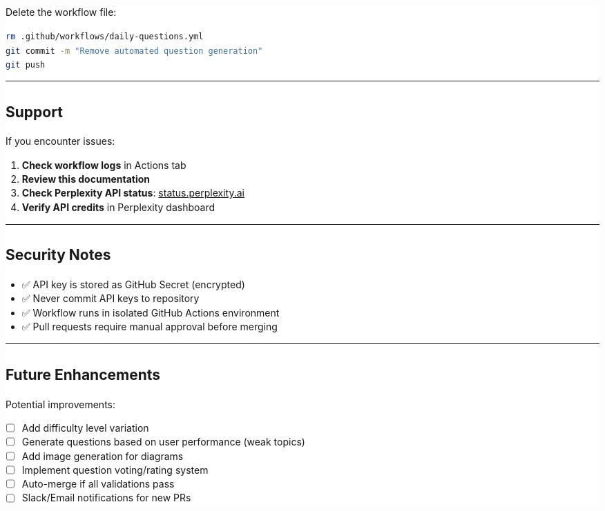 Delete the workflow file:
```bash
rm .github/workflows/daily-questions.yml
git commit -m "Remove automated question generation"
git push
```

---

## Support

If you encounter issues:

1. **Check workflow logs** in Actions tab
2. **Review this documentation**
3. **Check Perplexity API status**: [status.perplexity.ai](https://status.perplexity.ai)
4. **Verify API credits** in Perplexity dashboard

---

## Security Notes

- ✅ API key is stored as GitHub Secret (encrypted)
- ✅ Never commit API keys to repository
- ✅ Workflow runs in isolated GitHub Actions environment
- ✅ Pull requests require manual approval before merging

---

## Future Enhancements

Potential improvements:
- [ ] Add difficulty level variation
- [ ] Generate questions based on user performance (weak topics)
- [ ] Add image generation for diagrams
- [ ] Implement question voting/rating system
- [ ] Auto-merge if all validations pass
- [ ] Slack/Email notifications for new PRs
